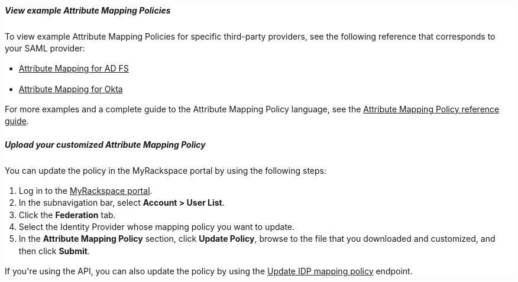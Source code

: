 ##### View example Attribute Mapping Policies

To view example Attribute Mapping Policies for specific third-party providers,
see the following reference that corresponds to your SAML provider:

- [Attribute Mapping for AD FS](https://developer.rackspace.com/docs/rackspace-federation/config-3p-saml/config-adfs/adfs-attribmapping/)

- [Attribute Mapping for Okta](https://developer.rackspace.com/docs/rackspace-federation/config-3p-saml/config-okta/okta-attribmapping/)

For more examples and a complete guide to the Attribute Mapping Policy
language, see the [Attribute Mapping Policy reference
guide](https://developer.rackspace.com/docs/rackspace-federation/attribmap-reference/#attribmap-reference).

##### Upload your customized Attribute Mapping Policy

You can update the policy in the MyRackspace portal by using the following
steps:

1. Log in to the [MyRackspace portal](https://login.rackspace.com).
2. In the subnavigation bar, select **Account > User List**.
3. Click the **Federation** tab.
4. Select the Identity Provider whose mapping policy you want to update.
5. In the **Attribute Mapping Policy** section, click **Update Policy**,
   browse to the file that you downloaded and customized, and then click
   **Submit**.

If you're using the API, you can also update the policy
by using the [Update IDP mapping
policy](https://developer.rackspace.com/docs/cloud-identity/v2/api-reference/identity-provider-operations/#update-idp-mapping-policy) endpoint.
